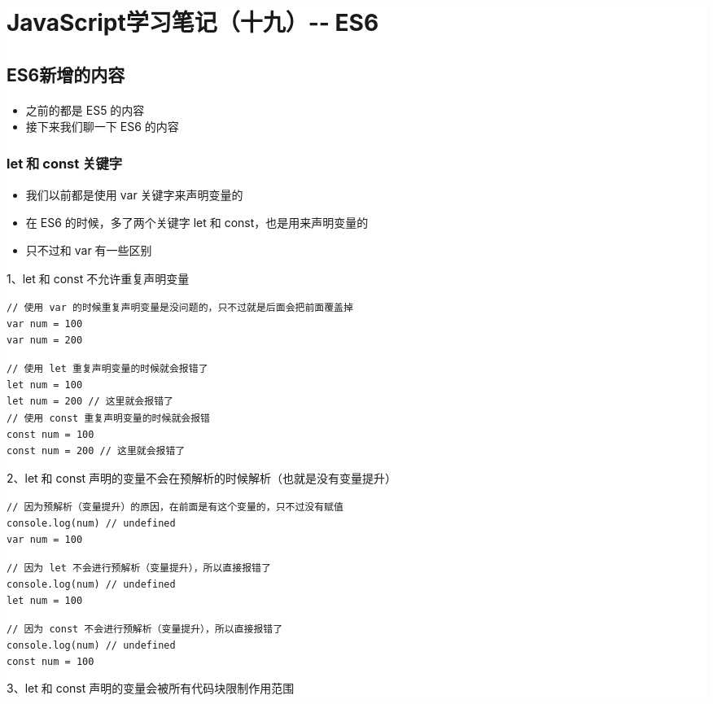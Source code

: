 
# JavaScript学习笔记（十九）-- ES6

## **ES6新增的内容**

- 之前的都是 ES5 的内容
- 接下来我们聊一下 ES6 的内容

### **let 和 const 关键字**

- 我们以前都是使用 var 关键字来声明变量的
- 在 ES6 的时候，多了两个关键字 let 和 const，也是用来声明变量的

- 只不过和 var 有一些区别

1、let 和 const 不允许重复声明变量

```
// 使用 var 的时候重复声明变量是没问题的，只不过就是后面会把前面覆盖掉 
var num = 100 
var num = 200
```



```
// 使用 let 重复声明变量的时候就会报错了
let num = 100
let num = 200 // 这里就会报错了
// 使用 const 重复声明变量的时候就会报错
const num = 100
const num = 200 // 这里就会报错了
```

2、let 和 const 声明的变量不会在预解析的时候解析（也就是没有变量提升）

```
// 因为预解析（变量提升）的原因，在前面是有这个变量的，只不过没有赋值
console.log(num) // undefined
var num = 100
```



```
// 因为 let 不会进行预解析（变量提升），所以直接报错了
console.log(num) // undefined
let num = 100
```



```
// 因为 const 不会进行预解析（变量提升），所以直接报错了
console.log(num) // undefined
const num = 100
```

3、let 和 const 声明的变量会被所有代码块限制作用范围
